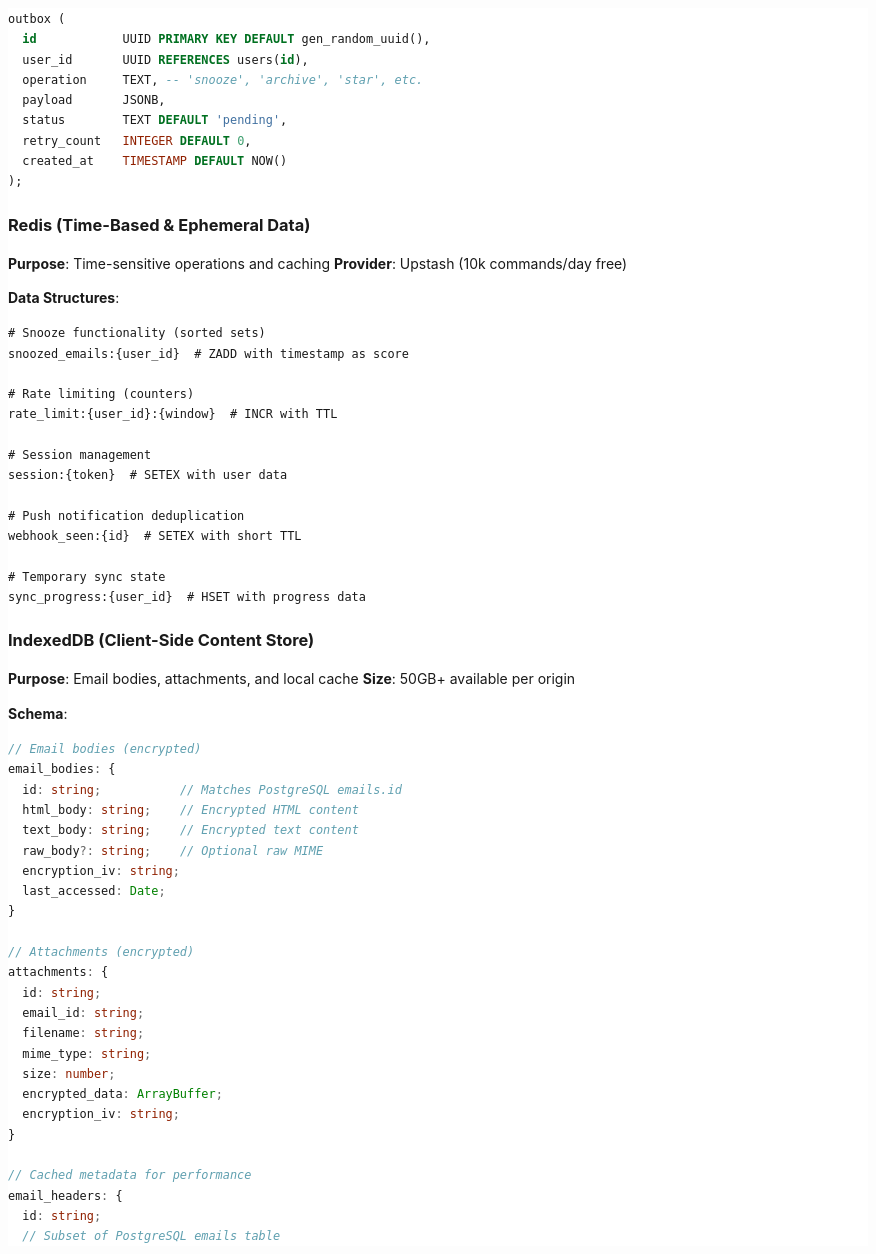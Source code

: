 ```sql
outbox (
  id            UUID PRIMARY KEY DEFAULT gen_random_uuid(),
  user_id       UUID REFERENCES users(id),
  operation     TEXT, -- 'snooze', 'archive', 'star', etc.
  payload       JSONB,
  status        TEXT DEFAULT 'pending',
  retry_count   INTEGER DEFAULT 0,
  created_at    TIMESTAMP DEFAULT NOW()
);
```

### Redis (Time-Based & Ephemeral Data)
**Purpose**: Time-sensitive operations and caching
**Provider**: Upstash (10k commands/day free)

**Data Structures**:
```redis
# Snooze functionality (sorted sets)
snoozed_emails:{user_id}  # ZADD with timestamp as score

# Rate limiting (counters)
rate_limit:{user_id}:{window}  # INCR with TTL

# Session management
session:{token}  # SETEX with user data

# Push notification deduplication
webhook_seen:{id}  # SETEX with short TTL

# Temporary sync state
sync_progress:{user_id}  # HSET with progress data
```

### IndexedDB (Client-Side Content Store)
**Purpose**: Email bodies, attachments, and local cache
**Size**: 50GB+ available per origin

**Schema**:
```typescript
// Email bodies (encrypted)
email_bodies: {
  id: string;           // Matches PostgreSQL emails.id
  html_body: string;    // Encrypted HTML content
  text_body: string;    // Encrypted text content
  raw_body?: string;    // Optional raw MIME
  encryption_iv: string;
  last_accessed: Date;
}

// Attachments (encrypted)
attachments: {
  id: string;
  email_id: string;
  filename: string;
  mime_type: string;
  size: number;
  encrypted_data: ArrayBuffer;
  encryption_iv: string;
}

// Cached metadata for performance
email_headers: {
  id: string;
  // Subset of PostgreSQL emails table
```
